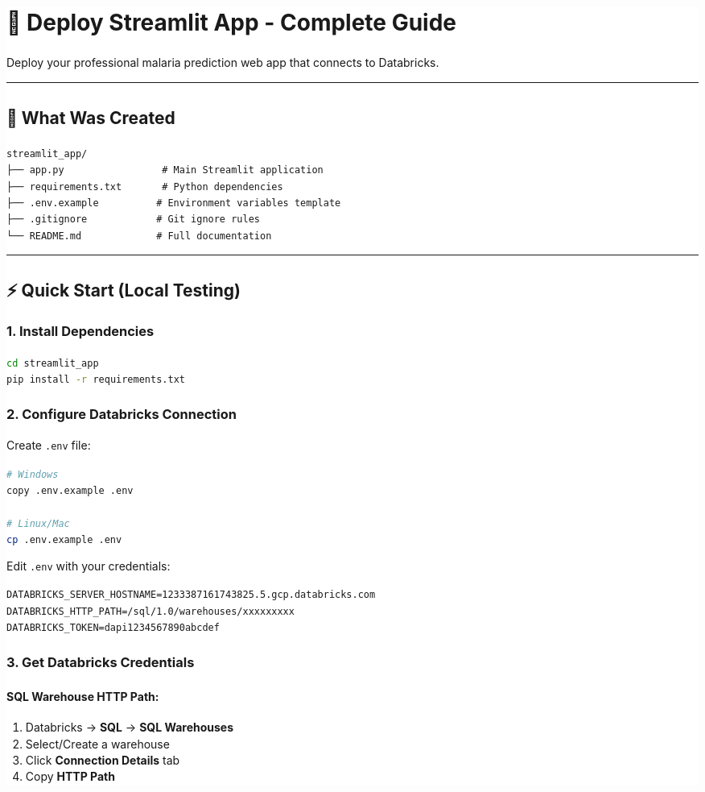 # 🚀 Deploy Streamlit App - Complete Guide

Deploy your professional malaria prediction web app that connects to Databricks.

---

## 📁 What Was Created

```
streamlit_app/
├── app.py                 # Main Streamlit application
├── requirements.txt       # Python dependencies
├── .env.example          # Environment variables template
├── .gitignore            # Git ignore rules
└── README.md             # Full documentation
```

---

## ⚡ Quick Start (Local Testing)

### **1. Install Dependencies**

```bash
cd streamlit_app
pip install -r requirements.txt
```

### **2. Configure Databricks Connection**

Create `.env` file:

```bash
# Windows
copy .env.example .env

# Linux/Mac
cp .env.example .env
```

Edit `.env` with your credentials:

```env
DATABRICKS_SERVER_HOSTNAME=1233387161743825.5.gcp.databricks.com
DATABRICKS_HTTP_PATH=/sql/1.0/warehouses/xxxxxxxxx
DATABRICKS_TOKEN=dapi1234567890abcdef
```

### **3. Get Databricks Credentials**

#### **SQL Warehouse HTTP Path:**
1. Databricks → **SQL** → **SQL Warehouses**
2. Select/Create a warehouse
3. Click **Connection Details** tab
4. Copy **HTTP Path**

